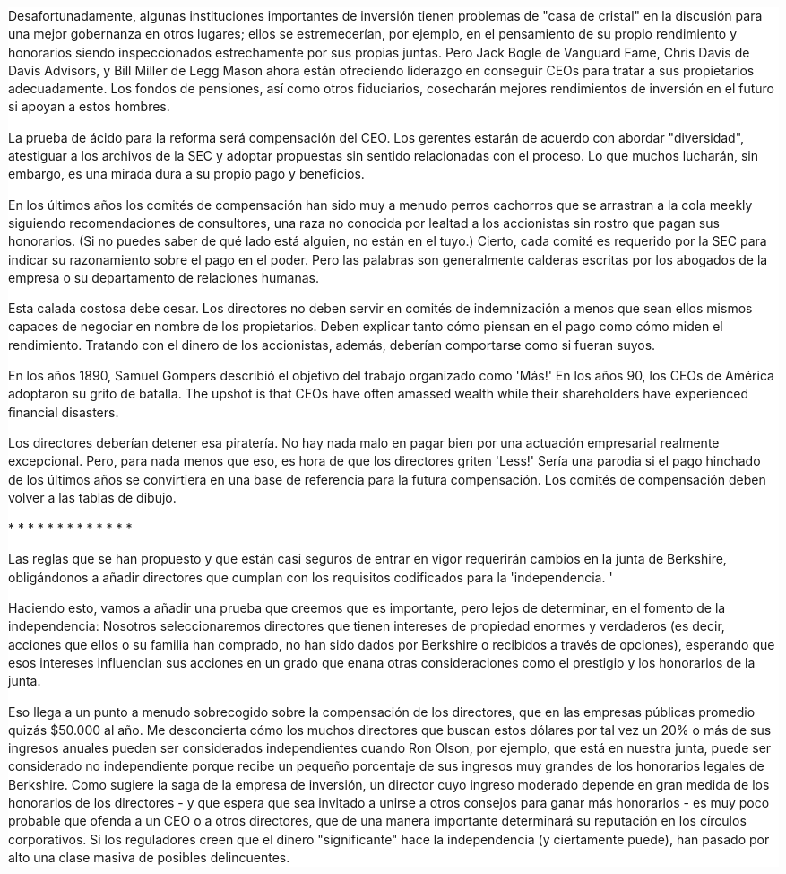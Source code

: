 
Desafortunadamente, algunas instituciones importantes de inversión tienen problemas de "casa de cristal" en la discusión para una mejor gobernanza en otros lugares; ellos se estremecerían, por ejemplo, en el pensamiento de su propio rendimiento y honorarios siendo inspeccionados estrechamente por sus propias juntas. Pero Jack Bogle de Vanguard Fame, Chris Davis de Davis Advisors, y Bill Miller de Legg Mason ahora están ofreciendo liderazgo en conseguir CEOs para tratar a sus propietarios adecuadamente. Los fondos de pensiones, así como otros fiduciarios, cosecharán mejores rendimientos de inversión en el futuro si apoyan a estos hombres.


La prueba de ácido para la reforma será compensación del CEO. Los gerentes estarán de acuerdo con abordar "diversidad", atestiguar a los archivos de la SEC y adoptar propuestas sin sentido relacionadas con el proceso. Lo que muchos lucharán, sin embargo, es una mirada dura a su propio pago y beneficios.


En los últimos años los comités de compensación han sido muy a menudo perros cachorros que se arrastran a la cola meekly siguiendo recomendaciones de consultores, una raza no conocida por lealtad a los accionistas sin rostro que pagan sus honorarios. (Si no puedes saber de qué lado está alguien, no están en el tuyo.) Cierto, cada comité es requerido por la SEC para indicar su razonamiento sobre el pago en el poder. Pero las palabras son generalmente calderas escritas por los abogados de la empresa o su departamento de relaciones humanas.



Esta calada costosa debe cesar. Los directores no deben servir en comités de indemnización a menos que sean ellos mismos capaces de negociar en nombre de los propietarios. Deben explicar tanto cómo piensan en el pago como cómo miden el rendimiento. Tratando con el dinero de los accionistas, además, deberían comportarse como si fueran suyos.


En los años 1890, Samuel Gompers describió el objetivo del trabajo organizado como 'Más!' En los años 90, los CEOs de América adoptaron su grito de batalla. The upshot is that CEOs have often amassed wealth while their shareholders have experienced financial disasters.


Los directores deberían detener esa piratería. No hay nada malo en pagar bien por una actuación empresarial realmente excepcional. Pero, para nada menos que eso, es hora de que los directores griten 'Less!' Sería una parodia si el pago hinchado de los últimos años se convirtiera en una base de referencia para la futura compensación. Los comités de compensación deben volver a las tablas de dibujo.


\* \* \* \* \* \* \* \* \* \* \* \* \*


Las reglas que se han propuesto y que están casi seguros de entrar en vigor requerirán cambios en la junta de Berkshire, obligándonos a añadir directores que cumplan con los requisitos codificados para la 'independencia. '


Haciendo esto, vamos a añadir una prueba que creemos que es importante, pero lejos de determinar, en el fomento de la independencia: Nosotros seleccionaremos directores que tienen intereses de propiedad enormes y verdaderos (es decir, acciones que ellos o su familia han comprado, no han sido dados por Berkshire o recibidos a través de opciones), esperando que esos intereses influencian sus acciones en un grado que enana otras consideraciones como el prestigio y los honorarios de la junta.


Eso llega a un punto a menudo sobrecogido sobre la compensación de los directores, que en las empresas públicas promedio quizás $50.000 al año. Me desconcierta cómo los muchos directores que buscan estos dólares por tal vez un 20% o más de sus ingresos anuales pueden ser considerados independientes cuando Ron Olson, por ejemplo, que está en nuestra junta, puede ser considerado no independiente porque recibe un pequeño porcentaje de sus ingresos muy grandes de los honorarios legales de Berkshire. Como sugiere la saga de la empresa de inversión, un director cuyo ingreso moderado depende en gran medida de los honorarios de los directores - y que espera que sea invitado a unirse a otros consejos para ganar más honorarios - es muy poco probable que ofenda a un CEO o a otros directores, que de una manera importante determinará su reputación en los círculos corporativos. Si los reguladores creen que el dinero "significante" hace la independencia (y ciertamente puede), han pasado por alto una clase masiva de posibles delincuentes.
